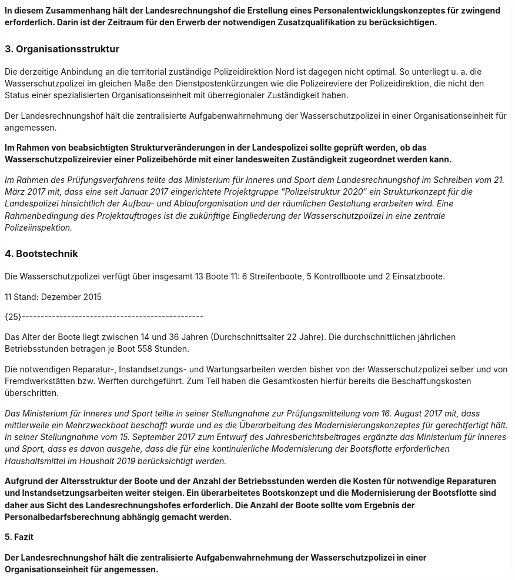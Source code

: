 **In diesem Zusammenhang hält der Landesrechnungshof die Erstellung eines Personalentwicklungskonzeptes für zwingend erforderlich. Darin ist der Zeitraum für den Erwerb der notwendigen Zusatzqualifikation zu berücksichtigen.** 

### **3. Organisationsstruktur**

Die derzeitige Anbindung an die territorial zuständige Polizeidirektion Nord ist dagegen nicht optimal. So unterliegt u. a. die Wasserschutzpolizei im gleichen Maße den Dienstpostenkürzungen wie die Polizeireviere der Polizeidirektion, die nicht den Status einer spezialisierten Organisationseinheit mit überregionaler Zuständigkeit haben.

Der Landesrechnungshof hält die zentralisierte Aufgabenwahrnehmung der Wasserschutzpolizei in einer Organisationseinheit für angemessen.

**Im Rahmen von beabsichtigten Strukturveränderungen in der Landespolizei sollte geprüft werden, ob das Wasserschutzpolizeirevier einer Polizeibehörde mit einer landesweiten Zuständigkeit zugeordnet werden kann.**

*Im Rahmen des Prüfungsverfahrens teilte das Ministerium für Inneres und Sport dem Landesrechnungshof im Schreiben vom 21. März 2017 mit, dass eine seit Januar 2017 eingerichtete Projektgruppe "Polizeistruktur 2020" ein Strukturkonzept für die Landespolizei hinsichtlich der Aufbau- und Ablauforganisation und der räumlichen Gestaltung erarbeiten wird. Eine Rahmenbedingung des Projektauftrages ist die zukünftige Eingliederung der Wasserschutzpolizei in eine zentrale Polizeiinspektion.*

### **4. Bootstechnik**

Die Wasserschutzpolizei verfügt über insgesamt 13 Boote 11: 6 Streifenboote, 5 Kontrollboote und 2 Einsatzboote.

 11 Stand: Dezember 2015

{25}------------------------------------------------

Das Alter der Boote liegt zwischen 14 und 36 Jahren (Durchschnittsalter 22 Jahre). Die durchschnittlichen jährlichen Betriebsstunden betragen je Boot 558 Stunden.

Die notwendigen Reparatur-, Instandsetzungs- und Wartungsarbeiten werden bisher von der Wasserschutzpolizei selber und von Fremdwerkstätten bzw. Werften durchgeführt. Zum Teil haben die Gesamtkosten hierfür bereits die Beschaffungskosten überschritten.

*Das Ministerium für Inneres und Sport teilte in seiner Stellungnahme zur Prüfungsmitteilung vom 16. August 2017 mit, dass mittlerweile ein Mehrzweckboot beschafft wurde und es die Überarbeitung des Modernisierungskonzeptes für gerechtfertigt hält. In seiner Stellungnahme vom 15. September 2017 zum Entwurf des Jahresberichtsbeitrages ergänzte das Ministerium für Inneres und Sport, dass es davon ausgehe, dass die für eine kontinuierliche Modernisierung der Bootsflotte erforderlichen Haushaltsmittel im Haushalt 2019 berücksichtigt werden.* 

**Aufgrund der Altersstruktur der Boote und der Anzahl der Betriebsstunden werden die Kosten für notwendige Reparaturen und Instandsetzungsarbeiten weiter steigen. Ein überarbeitetes Bootskonzept und die Modernisierung der Bootsflotte sind daher aus Sicht des Landesrechnungshofes erforderlich. Die Anzahl der Boote sollte vom Ergebnis der Personalbedarfsberechnung abhängig gemacht werden.**

**5. Fazit**

**Der Landesrechnungshof hält die zentralisierte Aufgabenwahrnehmung der Wasserschutzpolizei in einer Organisationseinheit für angemessen.** 
